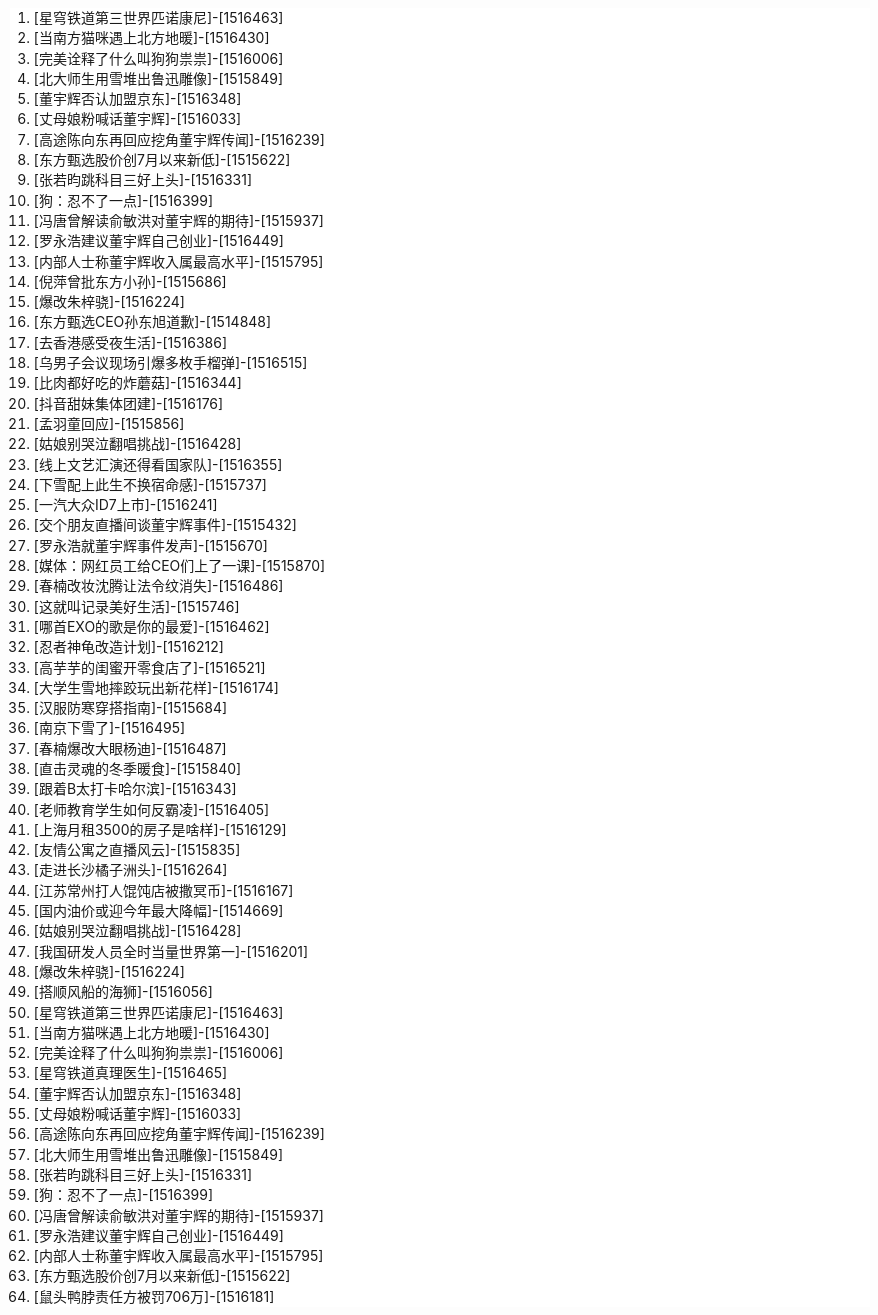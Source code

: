 1. [星穹铁道第三世界匹诺康尼]-[1516463]
1. [当南方猫咪遇上北方地暖]-[1516430]
1. [完美诠释了什么叫狗狗祟祟]-[1516006]
1. [北大师生用雪堆出鲁迅雕像]-[1515849]
1. [董宇辉否认加盟京东]-[1516348]
1. [丈母娘粉喊话董宇辉]-[1516033]
1. [高途陈向东再回应挖角董宇辉传闻]-[1516239]
1. [东方甄选股价创7月以来新低]-[1515622]
1. [张若昀跳科目三好上头]-[1516331]
1. [狗：忍不了一点]-[1516399]
1. [冯唐曾解读俞敏洪对董宇辉的期待]-[1515937]
1. [罗永浩建议董宇辉自己创业]-[1516449]
1. [内部人士称董宇辉收入属最高水平]-[1515795]
1. [倪萍曾批东方小孙]-[1515686]
1. [爆改朱梓骁]-[1516224]
1. [东方甄选CEO孙东旭道歉]-[1514848]
1. [去香港感受夜生活]-[1516386]
1. [乌男子会议现场引爆多枚手榴弹]-[1516515]
1. [比肉都好吃的炸蘑菇]-[1516344]
1. [抖音甜妹集体团建]-[1516176]
1. [孟羽童回应]-[1515856]
1. [姑娘别哭泣翻唱挑战]-[1516428]
1. [线上文艺汇演还得看国家队]-[1516355]
1. [下雪配上此生不换宿命感]-[1515737]
1. [一汽大众ID7上市]-[1516241]
1. [交个朋友直播间谈董宇辉事件]-[1515432]
1. [罗永浩就董宇辉事件发声]-[1515670]
1. [媒体：网红员工给CEO们上了一课]-[1515870]
1. [春楠改妆沈腾让法令纹消失]-[1516486]
1. [这就叫记录美好生活]-[1515746]
1. [哪首EXO的歌是你的最爱]-[1516462]
1. [忍者神龟改造计划]-[1516212]
1. [高芋芋的闺蜜开零食店了]-[1516521]
1. [大学生雪地摔跤玩出新花样]-[1516174]
1. [汉服防寒穿搭指南]-[1515684]
1. [南京下雪了]-[1516495]
1. [春楠爆改大眼杨迪]-[1516487]
1. [直击灵魂的冬季暖食]-[1515840]
1. [跟着B太打卡哈尔滨]-[1516343]
1. [老师教育学生如何反霸凌]-[1516405]
1. [上海月租3500的房子是啥样]-[1516129]
1. [友情公寓之直播风云]-[1515835]
1. [走进长沙橘子洲头]-[1516264]
1. [江苏常州打人馄饨店被撒冥币]-[1516167]
1. [国内油价或迎今年最大降幅]-[1514669]
1. [姑娘别哭泣翻唱挑战]-[1516428]
1. [我国研发人员全时当量世界第一]-[1516201]
1. [爆改朱梓骁]-[1516224]
1. [搭顺风船的海狮]-[1516056]
1. [星穹铁道第三世界匹诺康尼]-[1516463]
1. [当南方猫咪遇上北方地暖]-[1516430]
1. [完美诠释了什么叫狗狗祟祟]-[1516006]
1. [星穹铁道真理医生]-[1516465]
1. [董宇辉否认加盟京东]-[1516348]
1. [丈母娘粉喊话董宇辉]-[1516033]
1. [高途陈向东再回应挖角董宇辉传闻]-[1516239]
1. [北大师生用雪堆出鲁迅雕像]-[1515849]
1. [张若昀跳科目三好上头]-[1516331]
1. [狗：忍不了一点]-[1516399]
1. [冯唐曾解读俞敏洪对董宇辉的期待]-[1515937]
1. [罗永浩建议董宇辉自己创业]-[1516449]
1. [内部人士称董宇辉收入属最高水平]-[1515795]
1. [东方甄选股价创7月以来新低]-[1515622]
1. [鼠头鸭脖责任方被罚706万]-[1516181]